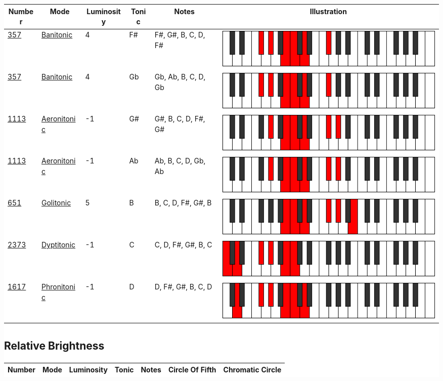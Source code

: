 | Number | Mode | Luminosity | Tonic | Notes | Illustration |
|--------|------|------------|-------|-------|--------------|
| [357](https://ianring.com/musictheory/scales/357) | [Banitonic](ModeBanitonic.md) | 4 | F# | F#, G#, B, C, D, F# | ![FSharpBanitonic](ModeFSharpBanitonic.png) |
| [357](https://ianring.com/musictheory/scales/357) | [Banitonic](ModeBanitonic.md) | 4 | Gb | Gb, Ab, B, C, D, Gb | ![GFlatBanitonic](ModeGFlatBanitonic.png) |
| [1113](https://ianring.com/musictheory/scales/1113) | [Aeronitonic](ModeAeronitonic.md) | -1 | G# | G#, B, C, D, F#, G# | ![GSharpAeronitonic](ModeGSharpAeronitonic.png) |
| [1113](https://ianring.com/musictheory/scales/1113) | [Aeronitonic](ModeAeronitonic.md) | -1 | Ab | Ab, B, C, D, Gb, Ab | ![AFlatAeronitonic](ModeAFlatAeronitonic.png) |
| [651](https://ianring.com/musictheory/scales/651) | [Golitonic](ModeGolitonic.md) | 5 | B | B, C, D, F#, G#, B | ![BNaturalGolitonic](ModeBNaturalGolitonic.png) |
| [2373](https://ianring.com/musictheory/scales/2373) | [Dyptitonic](ModeDyptitonic.md) | -1 | C | C, D, F#, G#, B, C | ![CNaturalDyptitonic](ModeCNaturalDyptitonic.png) |
| [1617](https://ianring.com/musictheory/scales/1617) | [Phronitonic](ModePhronitonic.md) | -1 | D | D, F#, G#, B, C, D | ![DNaturalPhronitonic](ModeDNaturalPhronitonic.png) |
## Relative Brightness

| Number | Mode | Luminosity | Tonic | Notes | Circle Of Fifth | Chromatic Circle |
|--------|------|------------|-------|-------|-----------------|------------------|